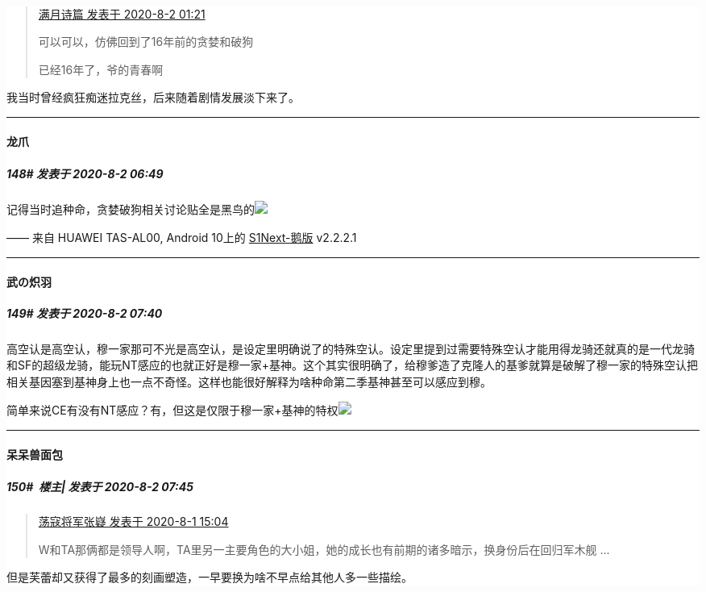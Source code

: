 

<blockquote><a href="httphttps://bbs.saraba1st.com/2b/forum.php?mod=redirect&amp;goto=findpost&amp;pid=48289551&amp;ptid=1952369" target="_blank">满月诗篇 发表于 2020-8-2 01:21</a>

可以可以，仿佛回到了16年前的贪婪和破狗


已经16年了，爷的青春啊</blockquote>
我当时曾经疯狂痴迷拉克丝，后来随着剧情发展淡下来了。







*****

####  龙爪  
##### 148#       发表于 2020-8-2 06:49




记得当时追种命，贪婪破狗相关讨论贴全是黑鸟的<img src="https://static.saraba1st.com/image/smiley/face2017/009.gif" referrerpolicy="no-referrer">

—— 来自 HUAWEI TAS-AL00, Android 10上的 [S1Next-鹅版](https://github.com/ykrank/S1-Next/releases) v2.2.2.1







*****

####  武の炽羽  
##### 149#       发表于 2020-8-2 07:40




高空认是高空认，穆一家那可不光是高空认，是设定里明确说了的特殊空认。设定里提到过需要特殊空认才能用得龙骑还就真的是一代龙骑和SF的超级龙骑，能玩NT感应的也就正好是穆一家+基神。这个其实很明确了，给穆爹造了克隆人的基爹就算是破解了穆一家的特殊空认把相关基因塞到基神身上也一点不奇怪。这样也能很好解释为啥种命第二季基神甚至可以感应到穆。

简单来说CE有没有NT感应？有，但这是仅限于穆一家+基神的特权<img src="https://static.saraba1st.com/image/smiley/face2017/067.png" referrerpolicy="no-referrer">







*****

####  呆呆兽面包  
##### 150#         楼主| 发表于 2020-8-2 07:45



<blockquote><a href="httphttps://bbs.saraba1st.com/2b/forum.php?mod=redirect&amp;goto=findpost&amp;pid=48283501&amp;ptid=1952369" target="_blank">荡寇将军张嶷 发表于 2020-8-1 15:04</a>

W和TA那俩都是领导人啊，TA里另一主要角色的大小姐，她的成长也有前期的诸多暗示，换身份后在回归军木舰 ...</blockquote>
但是芙蕾却又获得了最多的刻画塑造，一早要换为啥不早点给其他人多一些描绘。
